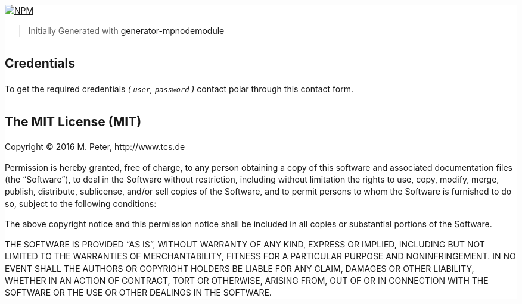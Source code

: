 [![NPM](https://nodei.co/npm-dl/polar-sdk.png?months=6)](https://nodei.co/npm/polar-sdk/)

> Initially Generated with [generator-mpnodemodule](https://github.com/mpneuried/generator-mpnodemodule)

## Credentials

To get the required credentials *( `user`, `password` )* contact polar through [this contact form](http://www.polar.com/en/connect_with_polar/contact_us).

## The MIT License (MIT)

Copyright © 2016 M. Peter, http://www.tcs.de

Permission is hereby granted, free of charge, to any person obtaining a copy of this software and associated documentation files (the “Software”), to deal in the Software without restriction, including without limitation the rights to use, copy, modify, merge, publish, distribute, sublicense, and/or sell copies of the Software, and to permit persons to whom the Software is furnished to do so, subject to the following conditions:

The above copyright notice and this permission notice shall be included in all copies or substantial portions of the Software.

THE SOFTWARE IS PROVIDED “AS IS”, WITHOUT WARRANTY OF ANY KIND, EXPRESS OR IMPLIED, INCLUDING BUT NOT LIMITED TO THE WARRANTIES OF MERCHANTABILITY, FITNESS FOR A PARTICULAR PURPOSE AND NONINFRINGEMENT. IN NO EVENT SHALL THE AUTHORS OR COPYRIGHT HOLDERS BE LIABLE FOR ANY CLAIM, DAMAGES OR OTHER LIABILITY, WHETHER IN AN ACTION OF CONTRACT, TORT OR OTHERWISE, ARISING FROM, OUT OF OR IN CONNECTION WITH THE SOFTWARE OR THE USE OR OTHER DEALINGS IN THE SOFTWARE.
